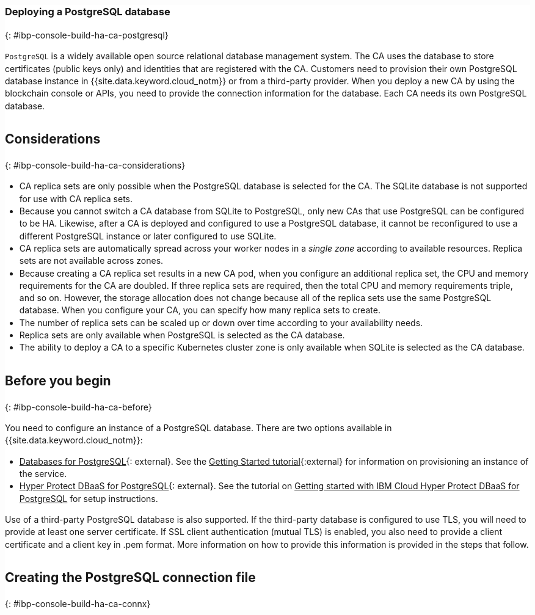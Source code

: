 ### Deploying a PostgreSQL database
{: #ibp-console-build-ha-ca-postgresql}

`PostgreSQL` is a widely available open source relational database management system. The CA uses the database to store certificates (public keys only) and identities that are registered with the CA. Customers need to provision their own PostgreSQL database instance in {{site.data.keyword.cloud_notm}} or from a third-party provider. When you deploy a new CA by using the blockchain console or APIs, you need to provide the connection information for the database. Each CA needs its own PostgreSQL database.

## Considerations
{: #ibp-console-build-ha-ca-considerations}

- CA replica sets are only possible when the PostgreSQL database is selected for the CA. The SQLite database is not supported for use with CA replica sets.
- Because you cannot switch a CA database from SQLite to PostgreSQL, only new CAs that use PostgreSQL can be configured to be HA. Likewise, after a CA is deployed and configured to use a PostgreSQL database, it cannot be reconfigured to use a different PostgreSQL instance or later configured to use SQLite.
- CA replica sets are automatically spread across your worker nodes in a _single zone_ according to available resources. Replica sets are not available across zones.
- Because creating a CA replica set results in a new CA pod, when you configure an additional replica set, the CPU and memory requirements for the CA are doubled. If three replica sets are required, then the total CPU and memory requirements triple, and so on. However, the storage allocation does not change because all of the replica sets use the same PostgreSQL database. When you configure your CA, you can specify how many replica sets to create.
- The number of replica sets can be scaled up or down over time according to your availability needs.
- Replica sets are only available when PostgreSQL is selected as the CA database.
- The ability to deploy a CA to a specific Kubernetes cluster zone is only available when SQLite is selected as the CA database.

## Before you begin
{: #ibp-console-build-ha-ca-before}

You need to configure an instance of a PostgreSQL database. There are two options available in {{site.data.keyword.cloud_notm}}:
  - [Databases for PostgreSQL](https://cloud.ibm.com/catalog/services/databases-for-postgresql){: external}. See the [Getting Started tutorial](/docs/databases-for-postgresql?topic=databases-for-postgresql-getting-started){:external} for information on provisioning an instance of the service.
  - [Hyper Protect DBaaS for PostgreSQL](https://cloud.ibm.com/catalog/services/hyper-protect-dbaas-for-postgresql){: external}. See the tutorial on [Getting started with IBM Cloud Hyper Protect DBaaS for PostgreSQL](/docs/hyper-protect-dbaas-for-postgresql?topic=hyper-protect-dbaas-for-postgresql-gettingstarted) for setup instructions.  

Use of a third-party PostgreSQL database is also supported.  If the third-party database is configured to use TLS, you will need to provide at least one server certificate. If SSL client authentication (mutual TLS) is enabled, you also need to provide a client certificate and a client key in .pem format.  More information on how to provide this information is provided in the steps that follow.

##  Creating the PostgreSQL connection file
{: #ibp-console-build-ha-ca-connx}

